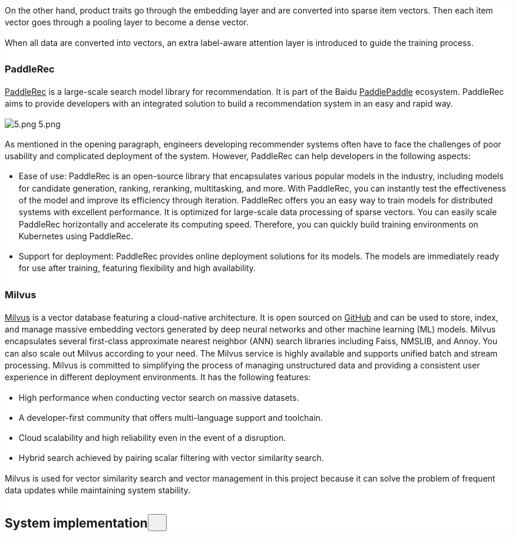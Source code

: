 <p>On the other hand, product traits go through the embedding layer and are converted into sparse item vectors. Then each item vector goes through a pooling layer to become a dense vector.</p>
<p>When all data are converted into vectors, an extra label-aware attention layer is introduced to guide the training process.</p>
<h3 id="PaddleRec" class="common-anchor-header">PaddleRec</h3><p><a href="https://github.com/PaddlePaddle/PaddleRec/blob/release/2.2.0/README_EN.md">PaddleRec</a> is a large-scale search model library for recommendation. It is part of the Baidu <a href="https://github.com/PaddlePaddle/Paddle">PaddlePaddle</a> ecosystem. PaddleRec aims to provide developers with an integrated solution to build a recommendation system in an easy and rapid way.</p>
<p>
  <span class="img-wrapper">
    <img translate="no" src="https://assets.zilliz.com/5_35f7526ea7.png" alt="5.png" class="doc-image" id="5.png" />
    <span>5.png</span>
  </span>
</p>
<p>As mentioned in the opening paragraph, engineers developing recommender systems often have to face the challenges of poor usability and complicated deployment of the system. However, PaddleRec can help developers in the following aspects:</p>
<ul>
<li><p>Ease of use: PaddleRec is an open-source library that encapsulates various popular models in the industry, including models for candidate generation, ranking, reranking, multitasking, and more. With PaddleRec, you can instantly test the effectiveness of the model and improve its efficiency through iteration. PaddleRec offers you an easy way to train models for distributed systems with excellent performance. It is optimized for large-scale data processing of sparse vectors. You can easily scale PaddleRec horizontally and accelerate its computing speed. Therefore, you can quickly build training environments on Kubernetes using PaddleRec.</p></li>
<li><p>Support for deployment: PaddleRec provides online deployment solutions for its models. The models are immediately ready for use after training, featuring flexibility and high availability.</p></li>
</ul>
<h3 id="Milvus" class="common-anchor-header">Milvus</h3><p><a href="https://milvus.io/docs/v2.0.x/overview.md">Milvus</a> is a vector database featuring a cloud-native architecture. It is open sourced on <a href="https://github.com/milvus-io">GitHub</a> and can be used to store, index, and manage massive embedding vectors generated by deep neural networks and other machine learning (ML) models. Milvus encapsulates several first-class approximate nearest neighbor (ANN) search libraries including Faiss, NMSLIB, and Annoy. You can also scale out Milvus according to your need. The Milvus service is highly available and supports unified batch and stream processing. Milvus is committed to simplifying the process of managing unstructured data and providing a consistent user experience in different deployment environments. It has the following features:</p>
<ul>
<li><p>High performance when conducting vector search on massive datasets.</p></li>
<li><p>A developer-first community that offers multi-language support and toolchain.</p></li>
<li><p>Cloud scalability and high reliability even in the event of a disruption.</p></li>
<li><p>Hybrid search achieved by pairing scalar filtering with vector similarity search.</p></li>
</ul>
<p>Milvus is used for vector similarity search and vector management in this project because it can solve the problem of frequent data updates while maintaining system stability.</p>
<h2 id="System-implementation" class="common-anchor-header">System implementation<button data-href="#System-implementation" class="anchor-icon" translate="no">
      <svg translate="no"
        aria-hidden="true"
        focusable="false"
        height="20"
        version="1.1"
        viewBox="0 0 16 16"
        width="16"
      >
        <path
          fill="#0092E4"
          fill-rule="evenodd"